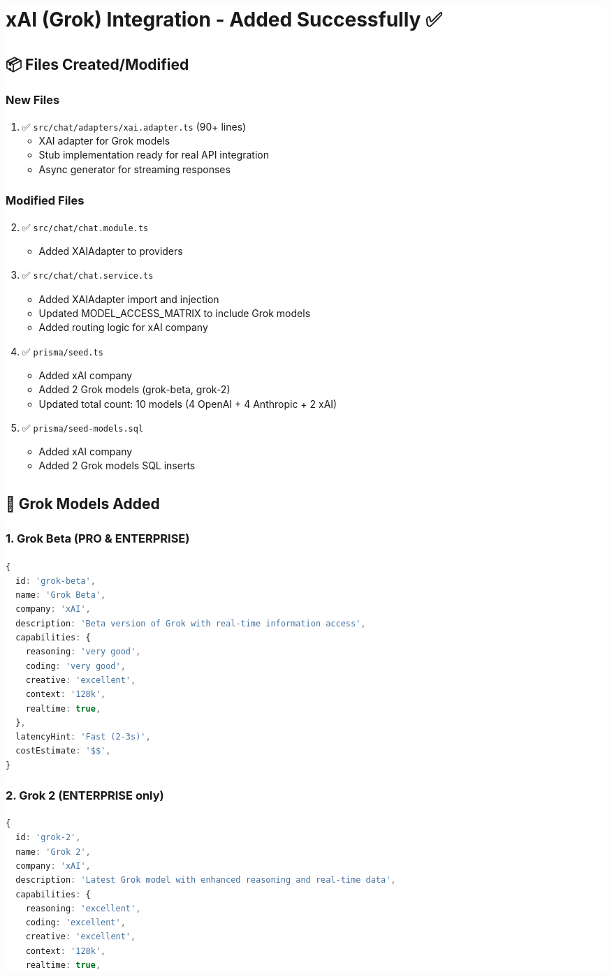 # xAI (Grok) Integration - Added Successfully ✅

## 📦 Files Created/Modified

### New Files
1. ✅ `src/chat/adapters/xai.adapter.ts` (90+ lines)
   - XAI adapter for Grok models
   - Stub implementation ready for real API integration
   - Async generator for streaming responses

### Modified Files
2. ✅ `src/chat/chat.module.ts`
   - Added XAIAdapter to providers

3. ✅ `src/chat/chat.service.ts`
   - Added XAIAdapter import and injection
   - Updated MODEL_ACCESS_MATRIX to include Grok models
   - Added routing logic for xAI company

4. ✅ `prisma/seed.ts`
   - Added xAI company
   - Added 2 Grok models (grok-beta, grok-2)
   - Updated total count: 10 models (4 OpenAI + 4 Anthropic + 2 xAI)

5. ✅ `prisma/seed-models.sql`
   - Added xAI company
   - Added 2 Grok models SQL inserts

## 🎯 Grok Models Added

### 1. Grok Beta (PRO & ENTERPRISE)
```typescript
{
  id: 'grok-beta',
  name: 'Grok Beta',
  company: 'xAI',
  description: 'Beta version of Grok with real-time information access',
  capabilities: {
    reasoning: 'very good',
    coding: 'very good',
    creative: 'excellent',
    context: '128k',
    realtime: true,
  },
  latencyHint: 'Fast (2-3s)',
  costEstimate: '$$',
}
```

### 2. Grok 2 (ENTERPRISE only)
```typescript
{
  id: 'grok-2',
  name: 'Grok 2',
  company: 'xAI',
  description: 'Latest Grok model with enhanced reasoning and real-time data',
  capabilities: {
    reasoning: 'excellent',
    coding: 'excellent',
    creative: 'excellent',
    context: '128k',
    realtime: true,
```